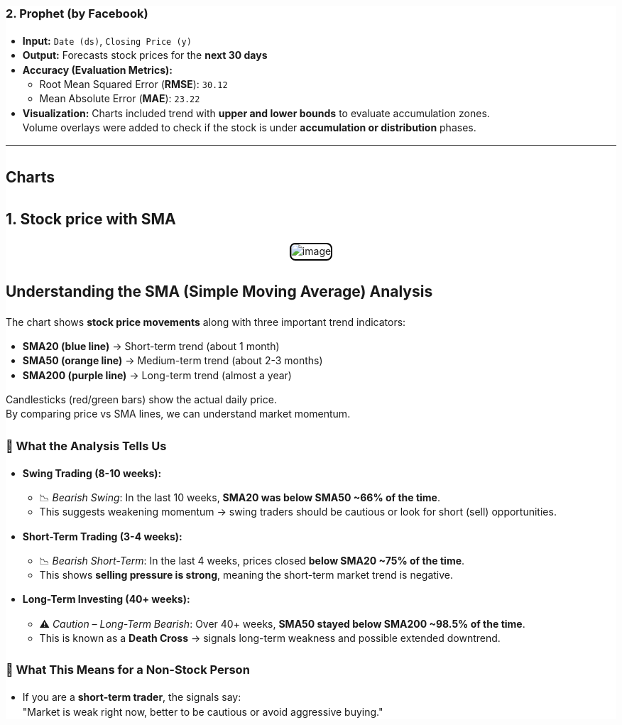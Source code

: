 ### 2. Prophet (by Facebook)  
- **Input:** `Date (ds)`, `Closing Price (y)`  
- **Output:** Forecasts stock prices for the **next 30 days**  
- **Accuracy (Evaluation Metrics):**  
  - Root Mean Squared Error (**RMSE**): `30.12`  
  - Mean Absolute Error (**MAE**): `23.22`  
- **Visualization:** Charts included trend with **upper and lower bounds** to evaluate accumulation zones.  
  Volume overlays were added to check if the stock is under **accumulation or distribution** phases.  

---

## Charts
## 1. Stock price with SMA
  <p align="center">
        <img width="1354" height="389" alt="image" src="https://github.com/user-attachments/assets/c8a151c7-96a0-4320-8965-fedd6b781df6" 
         style="border: 2px solid black; border-radius: 8px;"/>
  </p>

## Understanding the SMA (Simple Moving Average) Analysis  

The chart shows **stock price movements** along with three important trend indicators:  
- **SMA20 (blue line)** → Short-term trend (about 1 month)  
- **SMA50 (orange line)** → Medium-term trend (about 2-3 months)  
- **SMA200 (purple line)** → Long-term trend (almost a year)  

Candlesticks (red/green bars) show the actual daily price.  
By comparing price vs SMA lines, we can understand market momentum.  



### 🔎 What the Analysis Tells Us  

- **Swing Trading (8-10 weeks):**  
  - 📉 *Bearish Swing*: In the last 10 weeks, **SMA20 was below SMA50 ~66% of the time**.  
  - This suggests weakening momentum → swing traders should be cautious or look for short (sell) opportunities.  

- **Short-Term Trading (3-4 weeks):**  
  - 📉 *Bearish Short-Term*: In the last 4 weeks, prices closed **below SMA20 ~75% of the time**.  
  - This shows **selling pressure is strong**, meaning the short-term market trend is negative.  

- **Long-Term Investing (40+ weeks):**  
  - ⚠️ *Caution – Long-Term Bearish*: Over 40+ weeks, **SMA50 stayed below SMA200 ~98.5% of the time**.  
  - This is known as a **Death Cross** → signals long-term weakness and possible extended downtrend.  



### 🧠 What This Means for a Non-Stock Person  

- If you are a **short-term trader**, the signals say:  
  "Market is weak right now, better to be cautious or avoid aggressive buying."  
